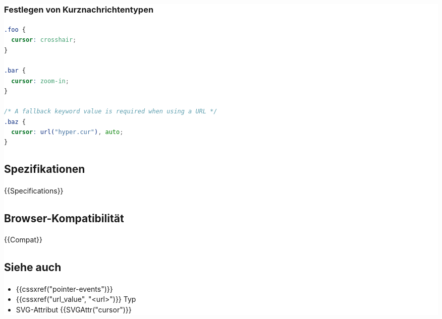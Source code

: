 ### Festlegen von Kurznachrichtentypen

```css
.foo {
  cursor: crosshair;
}

.bar {
  cursor: zoom-in;
}

/* A fallback keyword value is required when using a URL */
.baz {
  cursor: url("hyper.cur"), auto;
}
```

## Spezifikationen

{{Specifications}}

## Browser-Kompatibilität

{{Compat}}

## Siehe auch

- {{cssxref("pointer-events")}}
- {{cssxref("url_value", "&lt;url&gt;")}} Typ
- SVG-Attribut {{SVGAttr("cursor")}}
